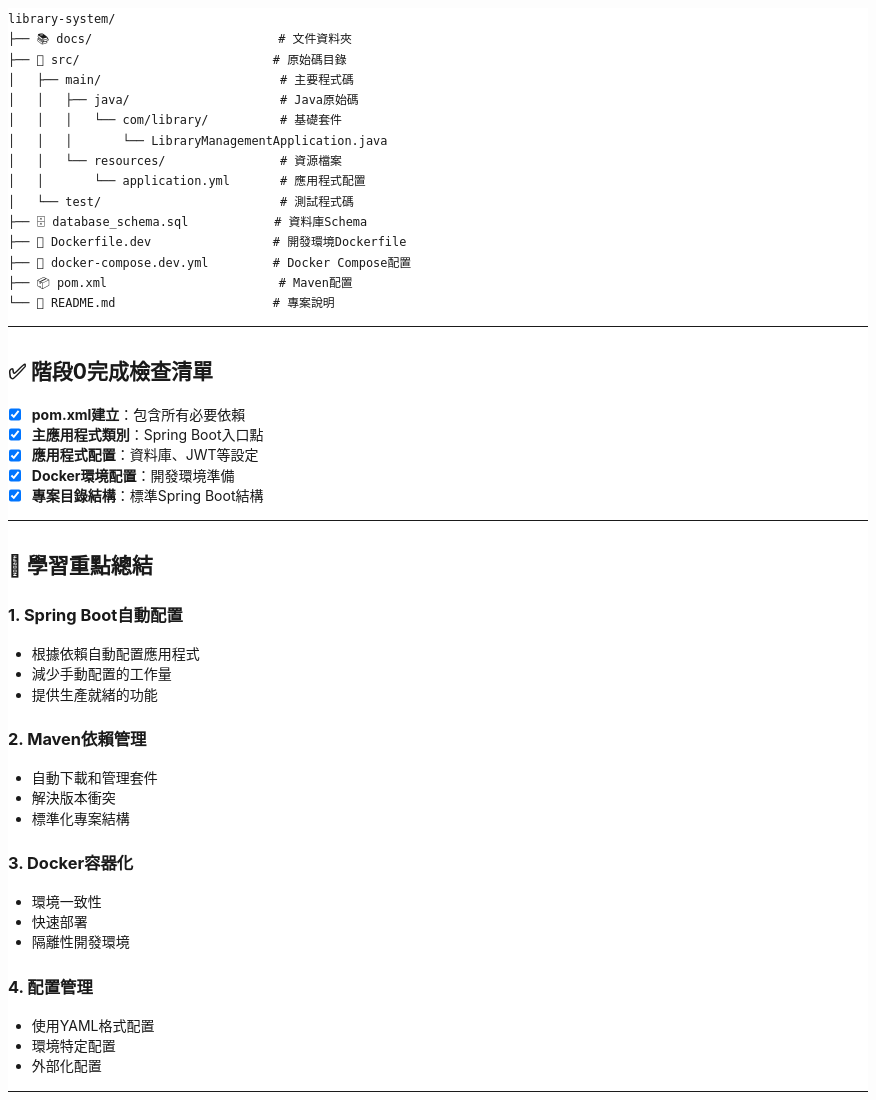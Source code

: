 ```
library-system/
├── 📚 docs/                          # 文件資料夾
├── 🔧 src/                           # 原始碼目錄
│   ├── main/                         # 主要程式碼
│   │   ├── java/                     # Java原始碼
│   │   │   └── com/library/          # 基礎套件
│   │   │       └── LibraryManagementApplication.java
│   │   └── resources/                # 資源檔案
│   │       └── application.yml       # 應用程式配置
│   └── test/                         # 測試程式碼
├── 🗄️ database_schema.sql            # 資料庫Schema
├── 🐳 Dockerfile.dev                 # 開發環境Dockerfile
├── 🐳 docker-compose.dev.yml         # Docker Compose配置
├── 📦 pom.xml                        # Maven配置
└── 📖 README.md                      # 專案說明
```

---

## ✅ **階段0完成檢查清單**

- [x] **pom.xml建立**：包含所有必要依賴
- [x] **主應用程式類別**：Spring Boot入口點
- [x] **應用程式配置**：資料庫、JWT等設定
- [x] **Docker環境配置**：開發環境準備
- [x] **專案目錄結構**：標準Spring Boot結構

---

## 🎯 **學習重點總結**

### **1. Spring Boot自動配置**
- 根據依賴自動配置應用程式
- 減少手動配置的工作量
- 提供生產就緒的功能

### **2. Maven依賴管理**
- 自動下載和管理套件
- 解決版本衝突
- 標準化專案結構

### **3. Docker容器化**
- 環境一致性
- 快速部署
- 隔離性開發環境

### **4. 配置管理**
- 使用YAML格式配置
- 環境特定配置
- 外部化配置

---